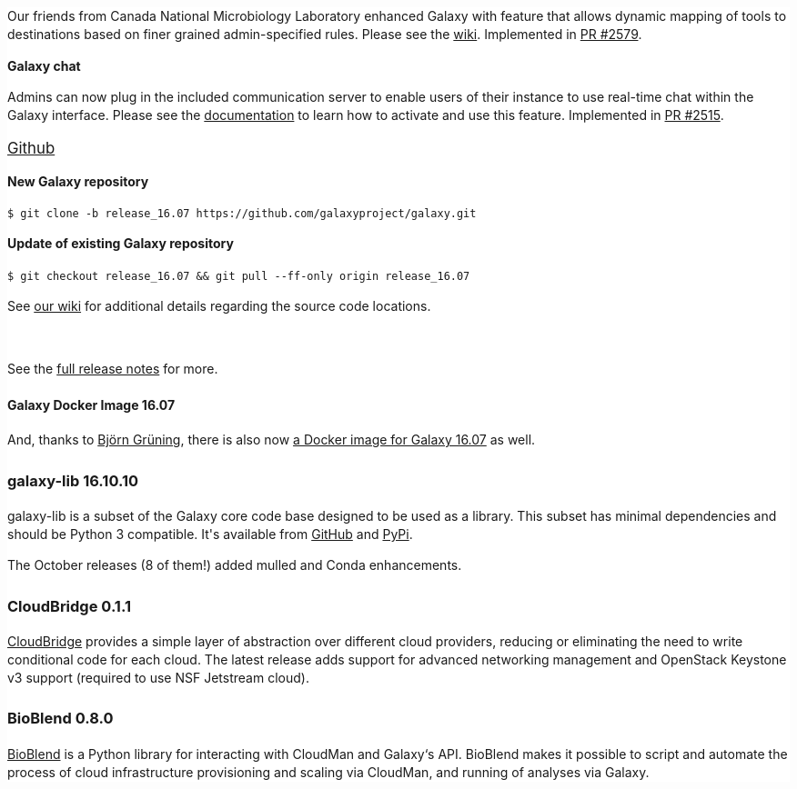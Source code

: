 Our friends from Canada National Microbiology Laboratory enhanced Galaxy with feature that allows dynamic mapping of tools to destinations based on finer grained admin-specified rules. Please see the [wiki](/admin/config/jobs/#dynamic-destination-mapping). Implemented in [PR #2579](https://github.com/galaxyproject/galaxy/pull/2579).

**Galaxy chat**

Admins can now plug in the included communication server to enable users of their instance to use real-time chat within the Galaxy interface. Please see the [documentation](https://docs.galaxyproject.org/en/master/admin/chat.html) to learn how to activate and use this feature. Implemented in [PR #2515](https://github.com/galaxyproject/galaxy/pull/2515).

<span style="font-size: larger;"> [Github](https://github.com/galaxyproject/galaxy) </span>

**New Galaxy repository**
```
$ git clone -b release_16.07 https://github.com/galaxyproject/galaxy.git
```


**Update of existing Galaxy repository**
```
$ git checkout release_16.07 && git pull --ff-only origin release_16.07
```


See [our wiki](/develop/source-code/) for additional details regarding the source code locations.

<br />

See the [full release notes](https://docs.galaxyproject.org/en/master/releases/16.07_announce.html) for more.

#### Galaxy Docker Image 16.07

And, thanks to [Björn Grüning](/people/bjoern-gruening/), there is also now [a Docker image for Galaxy 16.07](https://github.com/bgruening/docker-galaxy-stable/releases/tag/16.07) as well.

### galaxy-lib 16.10.10

galaxy-lib is a subset of the Galaxy core code base designed to be used as a library. This subset has minimal dependencies and should be Python 3 compatible.  It's available from [GitHub](https://github.com/galaxyproject/galaxy-lib) and [PyPi](https://pypi.python.org/pypi/galaxy-lib).

The October releases (8 of them!) added mulled and Conda enhancements.

### CloudBridge 0.1.1

[CloudBridge](https://github.com/gvlproject/cloudbridge) provides a simple layer of abstraction over different cloud providers, reducing or eliminating the need to write conditional code for each cloud. The latest release adds support for advanced networking management and OpenStack Keystone v3 support (required to use NSF Jetstream cloud).

### BioBlend 0.8.0

[BioBlend](http://bioblend.readthedocs.org/) is a Python library for interacting with CloudMan and Galaxy‘s API.  BioBlend makes it possible to script and automate the process of cloud infrastructure provisioning and scaling via CloudMan, and running of analyses via Galaxy.

